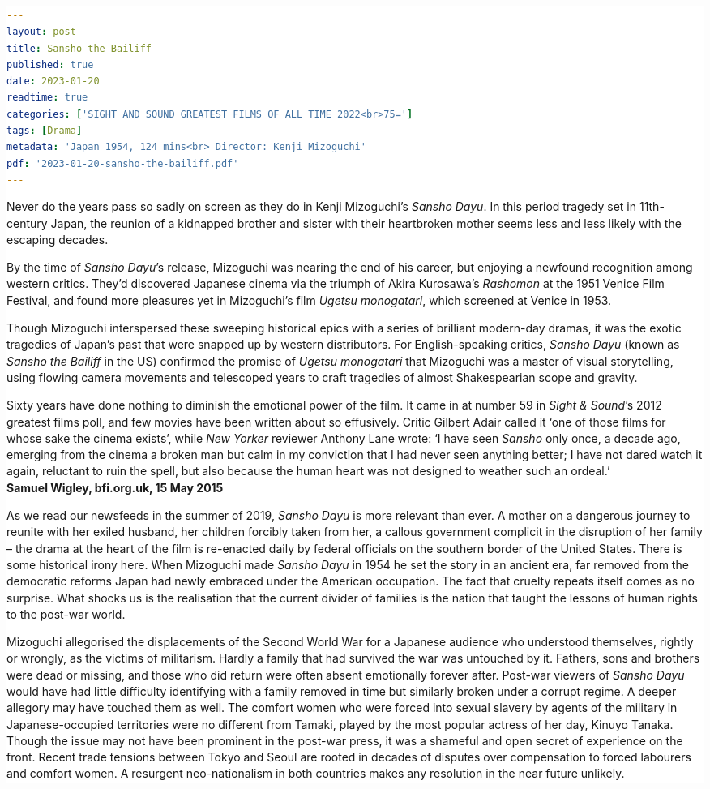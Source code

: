```yaml
---
layout: post
title: Sansho the Bailiff
published: true
date: 2023-01-20
readtime: true
categories: ['SIGHT AND SOUND GREATEST FILMS OF ALL TIME 2022<br>75=']
tags: [Drama]
metadata: 'Japan 1954, 124 mins<br> Director: Kenji Mizoguchi'
pdf: '2023-01-20-sansho-the-bailiff.pdf'
---
```


Never do the years pass so sadly on screen as they do in Kenji Mizoguchi’s _Sansho Dayu_. In this period tragedy set in 11th-century Japan, the reunion of a kidnapped brother and sister with their heartbroken mother seems less and less likely with the escaping decades.

By the time of _Sansho Dayu_’s release, Mizoguchi was nearing the end of his career, but enjoying a newfound recognition among western critics. They’d discovered Japanese cinema via the triumph of Akira Kurosawa’s _Rashomon_ at the 1951 Venice Film Festival, and found more pleasures yet in Mizoguchi’s film _Ugetsu monogatari_, which screened at Venice in 1953.

Though Mizoguchi interspersed these sweeping historical epics with a series of brilliant modern-day dramas, it was the exotic tragedies of Japan’s past that were snapped up by western distributors. For English-speaking critics, _Sansho Dayu_ (known as _Sansho the Bailiff_ in the US) confirmed the promise of _Ugetsu monogatari_ that Mizoguchi was a master of visual storytelling, using flowing camera movements and telescoped years to craft tragedies of almost Shakespearian scope and gravity.

Sixty years have done nothing to diminish the emotional power of the film.  It came in at number 59 in _Sight & Sound_’s 2012 greatest films poll, and few movies have been written about so effusively. Critic Gilbert Adair called it ‘one of those ﬁlms for whose sake the cinema exists’, while _New Yorker_ reviewer Anthony Lane wrote: ‘I have seen _Sansho_ only once, a decade ago, emerging from the cinema a broken man but calm in my conviction that I had never seen anything better; I have not dared watch it again, reluctant to ruin the spell, but also because the human heart was not designed to weather such an ordeal.’  
**Samuel Wigley, bfi.org.uk, 15 May 2015**

As we read our newsfeeds in the summer of 2019, _Sansho Dayu_ is more relevant than ever. A mother on a dangerous journey to reunite with her exiled husband, her children forcibly taken from her, a callous government complicit in the disruption of her family – the drama at the heart of the film is re-enacted daily by federal officials on the southern border of the United States. There is some historical irony here. When Mizoguchi made _Sansho Dayu_ in 1954 he set the story in an ancient era, far removed from the democratic reforms Japan had newly embraced under the American occupation. The fact that cruelty repeats itself comes as no surprise. What shocks us is the realisation that the current divider of families is the nation that taught the lessons of human rights to the post-war world.

Mizoguchi allegorised the displacements of the Second World War for a Japanese audience who understood themselves, rightly or wrongly, as the victims of militarism. Hardly a family that had survived the war was untouched by it. Fathers, sons and brothers were dead or missing, and those who did return were often absent emotionally forever after. Post-war viewers of _Sansho Dayu_ would have had little difficulty identifying with a family removed in time but similarly broken under a corrupt regime. A deeper allegory may have touched them as well. The comfort women who were forced into sexual slavery by agents of the military in Japanese-occupied territories were no different from Tamaki, played by the most popular actress of her day, Kinuyo Tanaka. Though the issue may not have been prominent in the post-war press, it was a shameful and open secret of experience on the front. Recent trade tensions between Tokyo and Seoul are rooted in decades of disputes over compensation to forced labourers and comfort women. A resurgent neo-nationalism in both countries makes any resolution in the near future unlikely.
